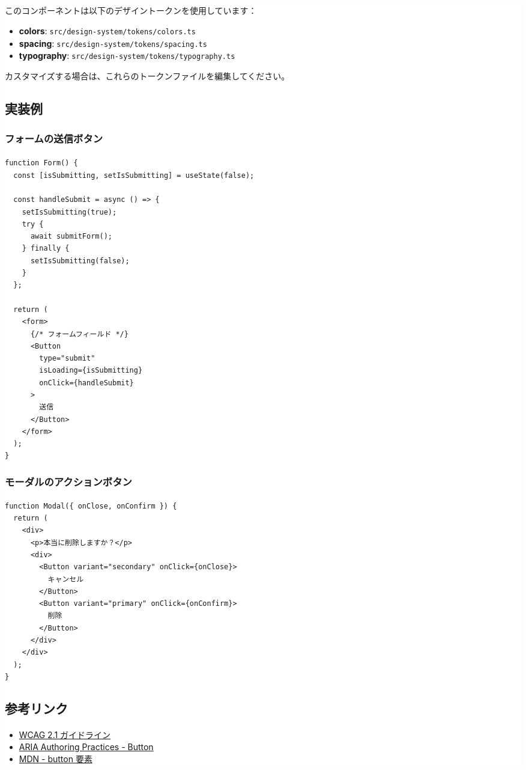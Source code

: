 このコンポーネントは以下のデザイントークンを使用しています：

- **colors**: `src/design-system/tokens/colors.ts`
- **spacing**: `src/design-system/tokens/spacing.ts`
- **typography**: `src/design-system/tokens/typography.ts`

カスタマイズする場合は、これらのトークンファイルを編集してください。

## 実装例

### フォームの送信ボタン

```tsx
function Form() {
  const [isSubmitting, setIsSubmitting] = useState(false);

  const handleSubmit = async () => {
    setIsSubmitting(true);
    try {
      await submitForm();
    } finally {
      setIsSubmitting(false);
    }
  };

  return (
    <form>
      {/* フォームフィールド */}
      <Button
        type="submit"
        isLoading={isSubmitting}
        onClick={handleSubmit}
      >
        送信
      </Button>
    </form>
  );
}
```

### モーダルのアクションボタン

```tsx
function Modal({ onClose, onConfirm }) {
  return (
    <div>
      <p>本当に削除しますか？</p>
      <div>
        <Button variant="secondary" onClick={onClose}>
          キャンセル
        </Button>
        <Button variant="primary" onClick={onConfirm}>
          削除
        </Button>
      </div>
    </div>
  );
}
```

## 参考リンク

- [WCAG 2.1 ガイドライン](https://www.w3.org/WAI/WCAG21/quickref/)
- [ARIA Authoring Practices - Button](https://www.w3.org/WAI/ARIA/apg/patterns/button/)
- [MDN - button 要素](https://developer.mozilla.org/ja/docs/Web/HTML/Element/button)
